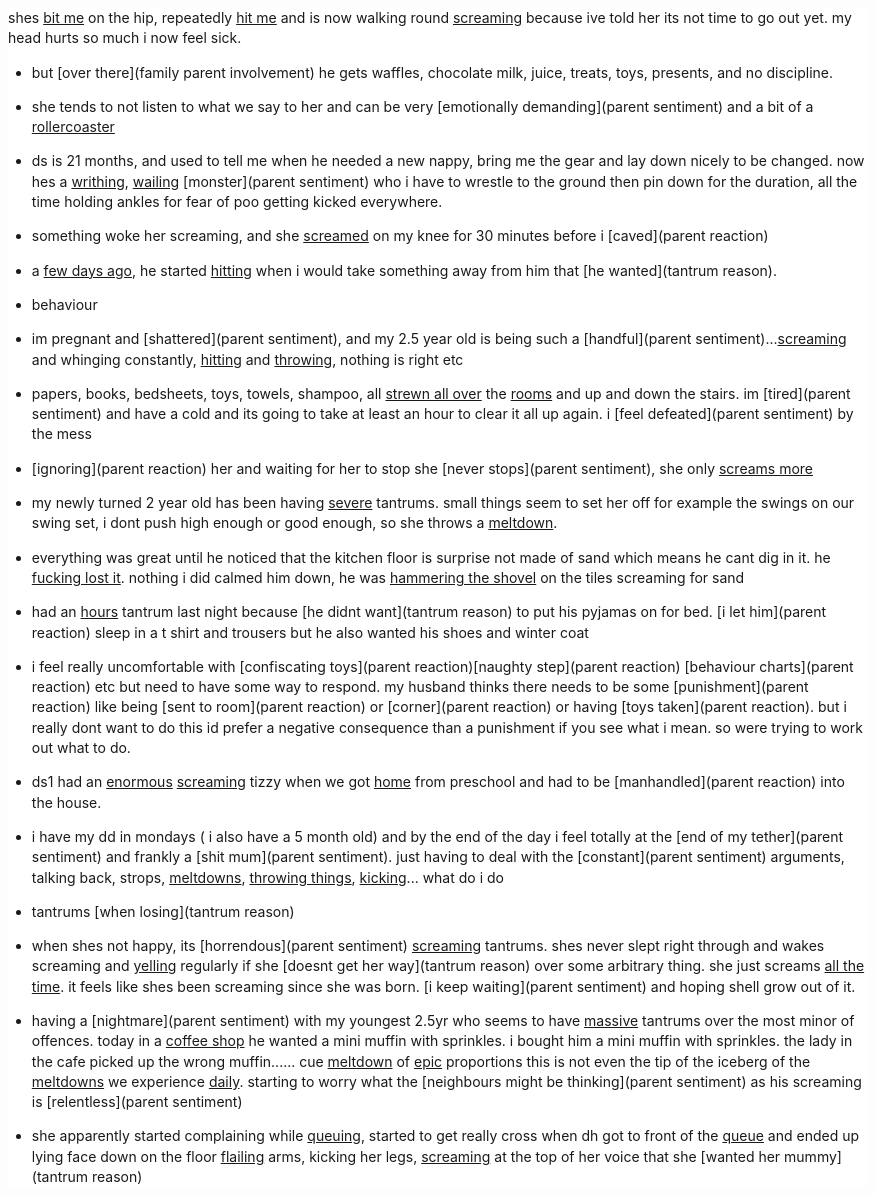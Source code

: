 
shes [bit me](intensity) on the hip, repeatedly [hit me](intensity) and is now walking round [screaming](intensity) because ive told her its not time to go out yet. my head hurts so much i now feel sick.

 - but [over there](family parent involvement) he gets waffles, chocolate milk, juice, treats, toys, presents, and no discipline. 
 - she tends to not listen to what we say to her and can be very [emotionally demanding](parent sentiment) and a bit of a [rollercoaster](intensity)
 - ds is 21 months, and used to tell me when he needed a new nappy, bring me the gear and lay down nicely to be changed. now hes a [writhing](intensity), [wailing](intensity) [monster](parent sentiment) who i have to wrestle to the ground then pin down for the duration, all the time holding ankles for fear of poo getting kicked everywhere.
 - something woke her screaming, and she [screamed](intensity) on my knee for 30 minutes before i [caved](parent reaction)
 - a [few days ago](timing), he started [hitting](intensity) when i would take something away from him that [he wanted](tantrum reason). 
 - behaviour
 - im pregnant and [shattered](parent sentiment), and my 2.5 year old is being such a [handful](parent sentiment)...[screaming](intensity) and whinging constantly, [hitting](intensity) and [throwing](intensity), nothing is right etc
 - papers, books, bedsheets, toys, towels, shampoo, all [strewn all over](intensity) the [rooms](setting) and up and down the stairs. im [tired](parent sentiment) and have a cold and its going to take at least an hour to clear it all up again. i [feel defeated](parent sentiment) by the mess
 - [ignoring](parent reaction) her and waiting for her to stop  she [never stops](parent sentiment), she only [screams more](intensity)
 - my newly turned 2 year old has been having [severe](intensity) tantrums. small things seem to set her off for example the swings on our swing set, i dont push high enough or good enough, so she throws a [meltdown](intensity).
 -  everything was great until he noticed that the kitchen floor is  surprise  not made of sand which means he cant dig in it. he [fucking lost it](intensity). nothing i did calmed him down, he was [hammering the shovel](intensity) on the tiles screaming for sand
 - had an [hours](length) tantrum last night because [he didnt want](tantrum reason) to put his pyjamas on for bed. [i let him](parent reaction) sleep in a t shirt and trousers but he also wanted his shoes and winter coat

 - i feel really uncomfortable with [confiscating toys](parent reaction)[naughty step](parent reaction) [behaviour charts](parent reaction) etc but need to have some way to respond. my husband thinks there needs to be some [punishment](parent reaction) like being [sent to room](parent reaction) or [corner](parent reaction) or having [toys taken](parent reaction). but i really dont want to do this  id prefer a negative consequence than a punishment if you see what i mean. so were trying to work out what to do.
 - ds1 had an [enormous](intensity) [screaming](intensity) tizzy when we got [home](setting) from preschool and had to be [manhandled](parent reaction) into the house. 
 - i have my dd in mondays ( i also have a 5 month old) and by the end of the day i feel totally at the [end of my tether](parent sentiment) and frankly a [shit mum](parent sentiment). just having to deal with the [constant](parent sentiment) arguments, talking back, strops, [meltdowns](intensity), [throwing things](intensity), [kicking](intensity)... what do i do
 - tantrums [when losing](tantrum reason)
 - when shes not happy, its [horrendous](parent sentiment) [screaming](intensity) tantrums. shes never slept right through and wakes screaming and [yelling](intensity) regularly if she [doesnt get her way](tantrum reason) over some arbitrary thing. she just screams [all the time](timing). it feels like shes been screaming since she was born. [i keep waiting](parent sentiment) and hoping shell grow out of it.
 - having a [nightmare](parent sentiment) with my youngest 2.5yr who seems to have [massive](intensity) tantrums over the most minor of offences. today in a [coffee shop](setting) he wanted a mini muffin with sprinkles. i bought him a mini muffin with sprinkles. the lady in the cafe picked up the wrong muffin......  cue [meltdown](intensity) of [epic](intensity) proportions this is not even the tip of the iceberg of the [meltdowns](intensity) we experience [daily](timing). starting to worry what the [neighbours might be thinking](parent sentiment) as his screaming is [relentless](parent sentiment)
 - she apparently started complaining while [queuing](setting), started to get really cross when dh got to front of the [queue](setting) and ended up lying face down on the floor [flailing](intensity) arms, kicking her legs, [screaming](intensity) at the top of her voice that she [wanted her mummy](tantrum reason)